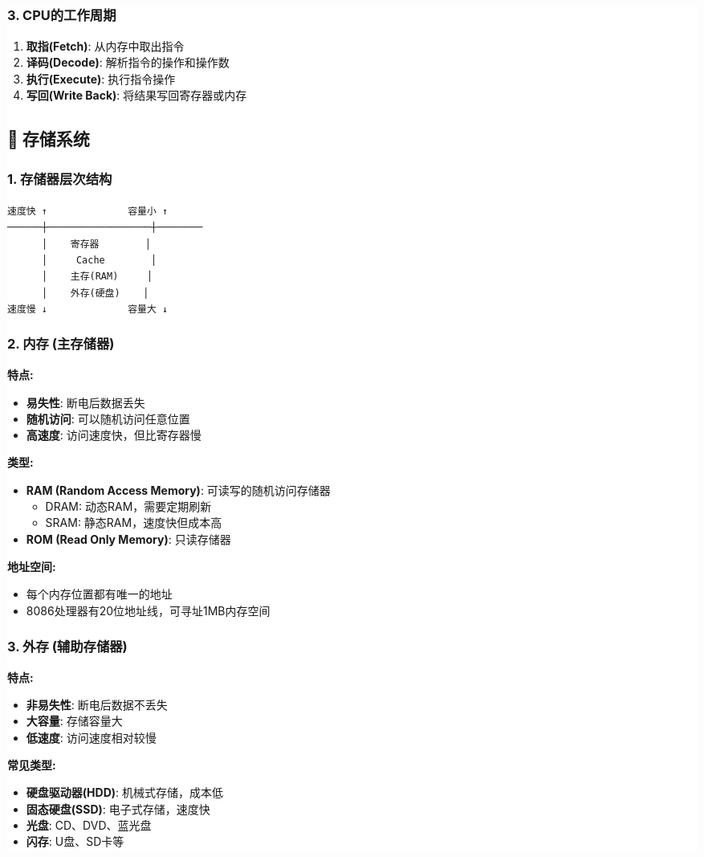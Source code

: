 ### 3. CPU的工作周期

1. **取指(Fetch)**: 从内存中取出指令
2. **译码(Decode)**: 解析指令的操作和操作数
3. **执行(Execute)**: 执行指令操作
4. **写回(Write Back)**: 将结果写回寄存器或内存

## 💾 存储系统

### 1. 存储器层次结构

```text
速度快 ↑              容量小 ↑
──────┼──────────────────┼────────
      │    寄存器        │
      │     Cache        │
      │    主存(RAM)     │
      │    外存(硬盘)    │
速度慢 ↓              容量大 ↓
```

### 2. 内存 (主存储器)

**特点:**

- **易失性**: 断电后数据丢失
- **随机访问**: 可以随机访问任意位置
- **高速度**: 访问速度快，但比寄存器慢

**类型:**

- **RAM (Random Access Memory)**: 可读写的随机访问存储器
  - DRAM: 动态RAM，需要定期刷新
  - SRAM: 静态RAM，速度快但成本高
- **ROM (Read Only Memory)**: 只读存储器

**地址空间:**

- 每个内存位置都有唯一的地址
- 8086处理器有20位地址线，可寻址1MB内存空间

### 3. 外存 (辅助存储器)

**特点:**

- **非易失性**: 断电后数据不丢失
- **大容量**: 存储容量大
- **低速度**: 访问速度相对较慢

**常见类型:**

- **硬盘驱动器(HDD)**: 机械式存储，成本低
- **固态硬盘(SSD)**: 电子式存储，速度快
- **光盘**: CD、DVD、蓝光盘
- **闪存**: U盘、SD卡等
